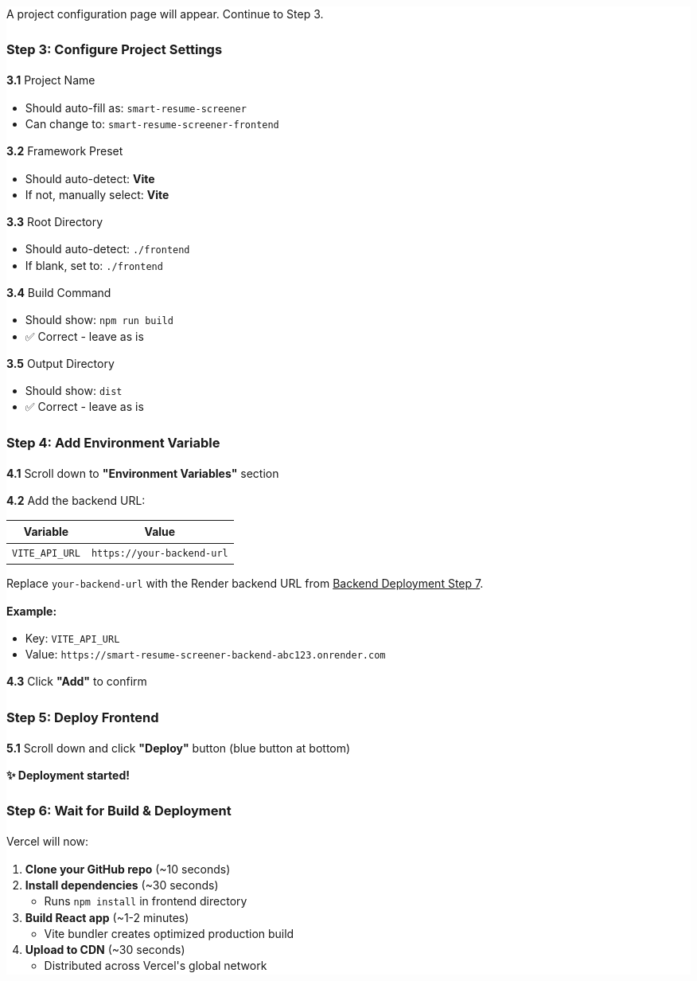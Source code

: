 A project configuration page will appear. Continue to Step 3.

### Step 3: Configure Project Settings

**3.1** Project Name
- Should auto-fill as: `smart-resume-screener`
- Can change to: `smart-resume-screener-frontend`

**3.2** Framework Preset
- Should auto-detect: **Vite**
- If not, manually select: **Vite**

**3.3** Root Directory
- Should auto-detect: `./frontend`
- If blank, set to: `./frontend`

**3.4** Build Command
- Should show: `npm run build`
- ✅ Correct - leave as is

**3.5** Output Directory
- Should show: `dist`
- ✅ Correct - leave as is

### Step 4: Add Environment Variable

**4.1** Scroll down to **"Environment Variables"** section

**4.2** Add the backend URL:

| Variable | Value |
|---|---|
| `VITE_API_URL` | `https://your-backend-url` |

Replace `your-backend-url` with the Render backend URL from [Backend Deployment Step 7](#step-7-get-backend-url).

**Example:**
- Key: `VITE_API_URL`
- Value: `https://smart-resume-screener-backend-abc123.onrender.com`

**4.3** Click **"Add"** to confirm

### Step 5: Deploy Frontend

**5.1** Scroll down and click **"Deploy"** button (blue button at bottom)

**✨ Deployment started!**

### Step 6: Wait for Build & Deployment

Vercel will now:
1. **Clone your GitHub repo** (~10 seconds)
2. **Install dependencies** (~30 seconds)
   - Runs `npm install` in frontend directory
3. **Build React app** (~1-2 minutes)
   - Vite bundler creates optimized production build
4. **Upload to CDN** (~30 seconds)
   - Distributed across Vercel's global network
